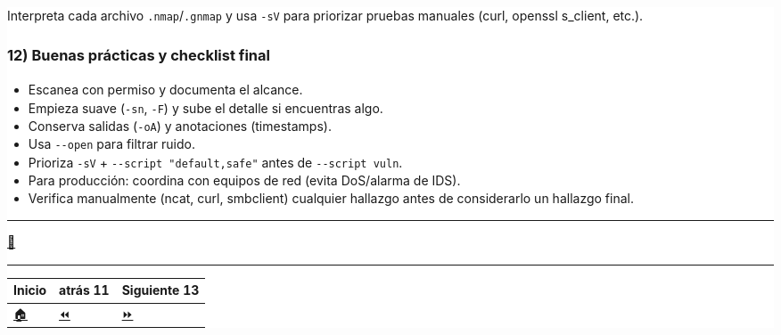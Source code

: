 Interpreta cada archivo `.nmap`/`.gnmap` y usa `-sV` para priorizar pruebas manuales (curl, openssl s_client, etc.).

### 12) Buenas prácticas y checklist final

- Escanea con permiso y documenta el alcance.
- Empieza suave (`-sn`, `-F`) y sube el detalle si encuentras algo.
- Conserva salidas (`-oA`) y anotaciones (timestamps).
- Usa `--open` para filtrar ruido.
- Prioriza `-sV` + `--script "default,safe"` antes de `--script vuln`.
- Para producción: coordina con equipos de red (evita DoS/alarma de IDS).
- Verifica manualmente (ncat, curl, smbclient) cualquier hallazgo antes de considerarlo un hallazgo final.

---

[🔼](#índice)

---

| **Inicio**         | **atrás 11**                    | **Siguiente 13**                   |
| ------------------ | ------------------------------- | ---------------------------------- |
| [🏠](../README.md) | [⏪](./7_11_Packet_Sniffers.md) | [⏩](./7_13_Protocol_Analyzers.md) |
